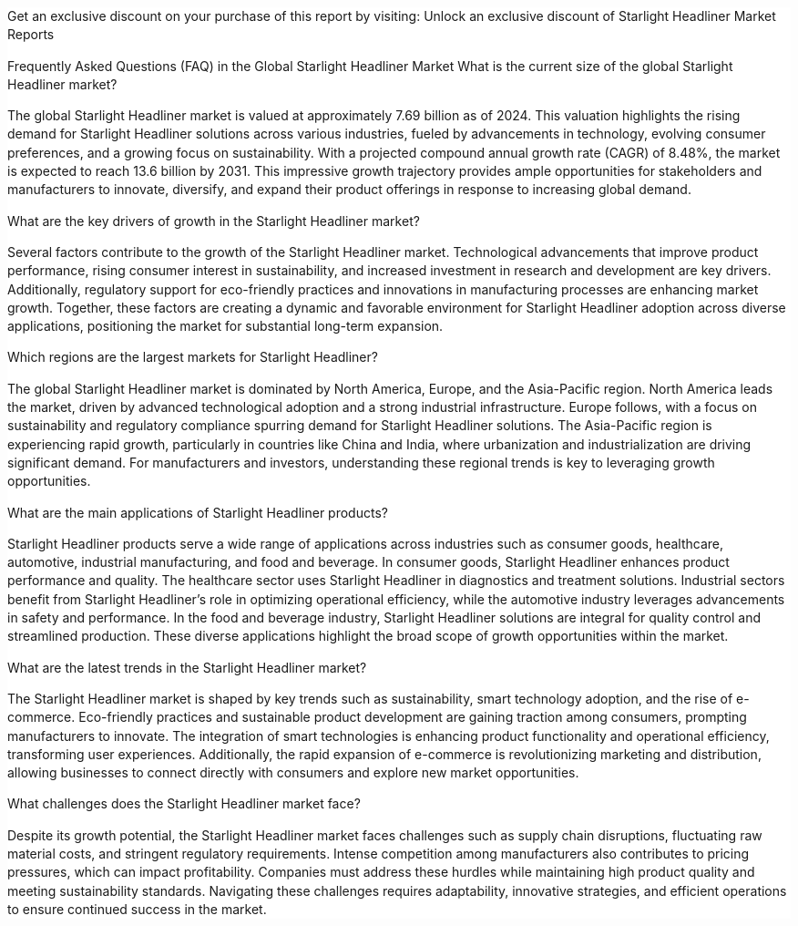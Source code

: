 Get an exclusive discount on your purchase of this report by visiting: Unlock an exclusive discount of Starlight Headliner Market Reports 

Frequently Asked Questions (FAQ) in the Global Starlight Headliner Market
What is the current size of the global Starlight Headliner market?

The global Starlight Headliner market is valued at approximately 7.69 billion as of 2024. This valuation highlights the rising demand for Starlight Headliner solutions across various industries, fueled by advancements in technology, evolving consumer preferences, and a growing focus on sustainability. With a projected compound annual growth rate (CAGR) of 8.48%, the market is expected to reach 13.6 billion by 2031. This impressive growth trajectory provides ample opportunities for stakeholders and manufacturers to innovate, diversify, and expand their product offerings in response to increasing global demand.

What are the key drivers of growth in the Starlight Headliner market?

Several factors contribute to the growth of the Starlight Headliner market. Technological advancements that improve product performance, rising consumer interest in sustainability, and increased investment in research and development are key drivers. Additionally, regulatory support for eco-friendly practices and innovations in manufacturing processes are enhancing market growth. Together, these factors are creating a dynamic and favorable environment for Starlight Headliner adoption across diverse applications, positioning the market for substantial long-term expansion.

Which regions are the largest markets for Starlight Headliner?

The global Starlight Headliner market is dominated by North America, Europe, and the Asia-Pacific region. North America leads the market, driven by advanced technological adoption and a strong industrial infrastructure. Europe follows, with a focus on sustainability and regulatory compliance spurring demand for Starlight Headliner solutions. The Asia-Pacific region is experiencing rapid growth, particularly in countries like China and India, where urbanization and industrialization are driving significant demand. For manufacturers and investors, understanding these regional trends is key to leveraging growth opportunities.

What are the main applications of Starlight Headliner products?

Starlight Headliner products serve a wide range of applications across industries such as consumer goods, healthcare, automotive, industrial manufacturing, and food and beverage. In consumer goods, Starlight Headliner enhances product performance and quality. The healthcare sector uses Starlight Headliner in diagnostics and treatment solutions. Industrial sectors benefit from Starlight Headliner’s role in optimizing operational efficiency, while the automotive industry leverages advancements in safety and performance. In the food and beverage industry, Starlight Headliner solutions are integral for quality control and streamlined production. These diverse applications highlight the broad scope of growth opportunities within the market.

What are the latest trends in the Starlight Headliner market?

The Starlight Headliner market is shaped by key trends such as sustainability, smart technology adoption, and the rise of e-commerce. Eco-friendly practices and sustainable product development are gaining traction among consumers, prompting manufacturers to innovate. The integration of smart technologies is enhancing product functionality and operational efficiency, transforming user experiences. Additionally, the rapid expansion of e-commerce is revolutionizing marketing and distribution, allowing businesses to connect directly with consumers and explore new market opportunities.

What challenges does the Starlight Headliner market face?

Despite its growth potential, the Starlight Headliner market faces challenges such as supply chain disruptions, fluctuating raw material costs, and stringent regulatory requirements. Intense competition among manufacturers also contributes to pricing pressures, which can impact profitability. Companies must address these hurdles while maintaining high product quality and meeting sustainability standards. Navigating these challenges requires adaptability, innovative strategies, and efficient operations to ensure continued success in the market.
